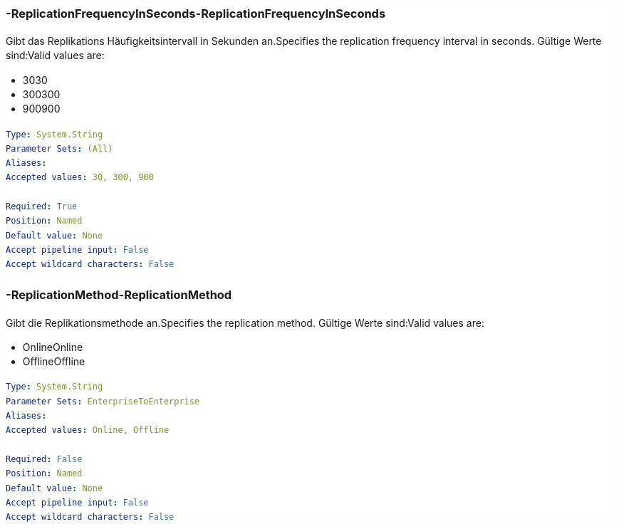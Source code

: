 ### <span data-ttu-id="b896f-128">-ReplicationFrequencyInSeconds</span><span class="sxs-lookup"><span data-stu-id="b896f-128">-ReplicationFrequencyInSeconds</span></span>
<span data-ttu-id="b896f-129">Gibt das Replikations Häufigkeitsintervall in Sekunden an.</span><span class="sxs-lookup"><span data-stu-id="b896f-129">Specifies the replication frequency interval in seconds.</span></span>
<span data-ttu-id="b896f-130">Gültige Werte sind:</span><span class="sxs-lookup"><span data-stu-id="b896f-130">Valid values are:</span></span>

- <span data-ttu-id="b896f-131">30</span><span class="sxs-lookup"><span data-stu-id="b896f-131">30</span></span>
- <span data-ttu-id="b896f-132">300</span><span class="sxs-lookup"><span data-stu-id="b896f-132">300</span></span>
- <span data-ttu-id="b896f-133">900</span><span class="sxs-lookup"><span data-stu-id="b896f-133">900</span></span>

```yaml
Type: System.String
Parameter Sets: (All)
Aliases: 
Accepted values: 30, 300, 900

Required: True
Position: Named
Default value: None
Accept pipeline input: False
Accept wildcard characters: False
```

### <span data-ttu-id="b896f-134">-ReplicationMethod</span><span class="sxs-lookup"><span data-stu-id="b896f-134">-ReplicationMethod</span></span>
<span data-ttu-id="b896f-135">Gibt die Replikationsmethode an.</span><span class="sxs-lookup"><span data-stu-id="b896f-135">Specifies the replication method.</span></span>
<span data-ttu-id="b896f-136">Gültige Werte sind:</span><span class="sxs-lookup"><span data-stu-id="b896f-136">Valid values are:</span></span>

- <span data-ttu-id="b896f-137">Online</span><span class="sxs-lookup"><span data-stu-id="b896f-137">Online</span></span>
- <span data-ttu-id="b896f-138">Offline</span><span class="sxs-lookup"><span data-stu-id="b896f-138">Offline</span></span>

```yaml
Type: System.String
Parameter Sets: EnterpriseToEnterprise
Aliases: 
Accepted values: Online, Offline

Required: False
Position: Named
Default value: None
Accept pipeline input: False
Accept wildcard characters: False
```
